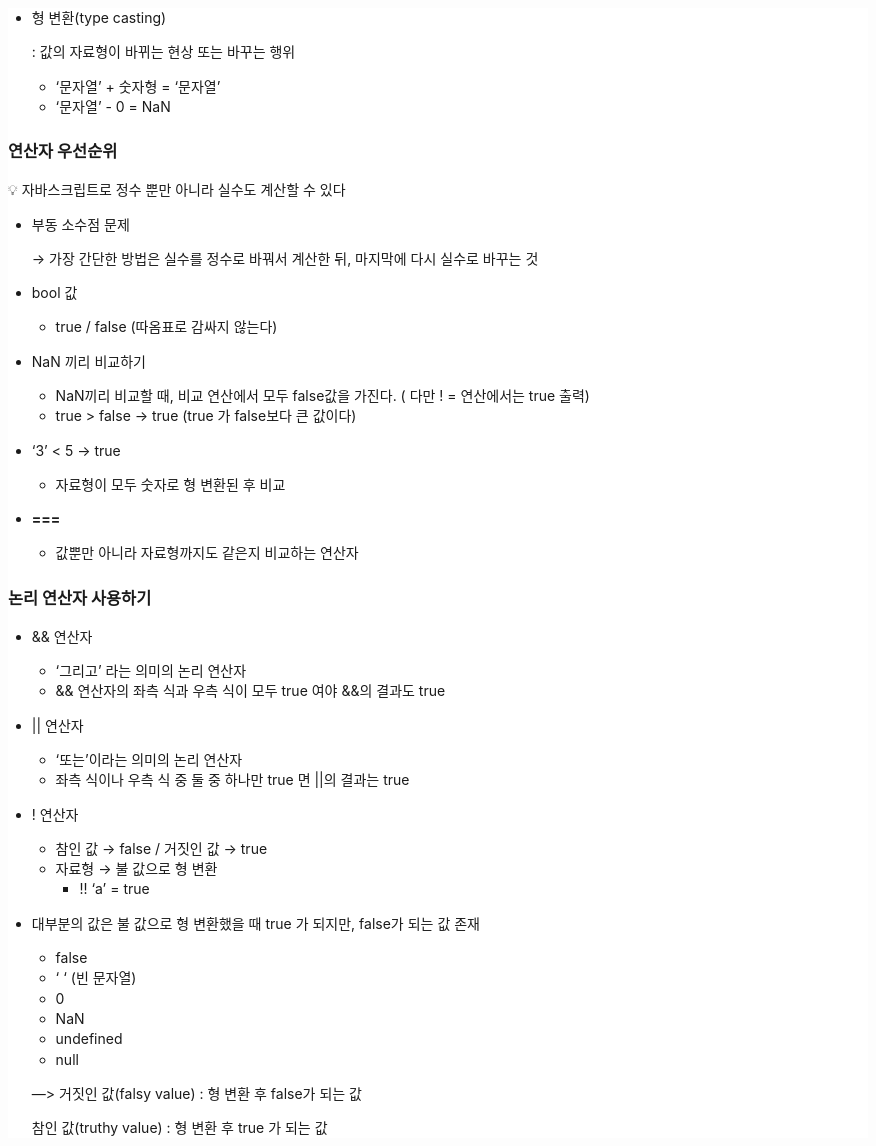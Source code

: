 - 형 변환(type casting)
    
    : 값의 자료형이 바뀌는 현상 또는 바꾸는 행위
    
    - ‘문자열’ + 숫자형 = ‘문자열’
    - ‘문자열’ - 0 = NaN
    

### 연산자 우선순위

<aside>
💡 자바스크립트로 정수 뿐만 아니라 실수도 계산할 수 있다

</aside>

- 부동 소수점 문제
    
    → 가장 간단한 방법은 실수를 정수로 바꿔서 계산한 뒤, 마지막에 다시 실수로 바꾸는 것
    
- bool 값
    - true / false (따옴표로 감싸지 않는다)
- NaN 끼리 비교하기
    - NaN끼리 비교할 때, 비교 연산에서 모두 false값을 가진다.
     ( 다만 ! = 연산에서는 true 출력)
    - true > false → true
    (true 가 false보다 큰 값이다)
    
- ‘3’ < 5  → true
    - 자료형이 모두 숫자로 형 변환된 후 비교

- **===**
    - 값뿐만 아니라 자료형까지도 같은지 비교하는 연산자

### 논리 연산자 사용하기

- && 연산자
    - ‘그리고’ 라는 의미의 논리 연산자
    - && 연산자의 좌측 식과 우측 식이 모두 true 여야 &&의 결과도 true
- || 연산자
    - ‘또는’이라는 의미의 논리 연산자
    - 좌측 식이나 우측 식 중 둘 중 하나만 true 면 ||의 결과는 true
- ! 연산자
    - 참인 값 → false / 거짓인 값 → true
    - 자료형 → 불 값으로 형 변환
        - !! ‘a’ = true
- 대부분의 값은 불 값으로 형 변환했을 때 true 가 되지만, false가 되는 값 존재
    - false
    - ‘ ‘ (빈 문자열)
    - 0
    - NaN
    - undefined
    - null
    
    —> 거짓인 값(falsy value) : 형 변환 후 false가 되는 값
    
    참인 값(truthy value) : 형 변환 후 true 가 되는 값
    